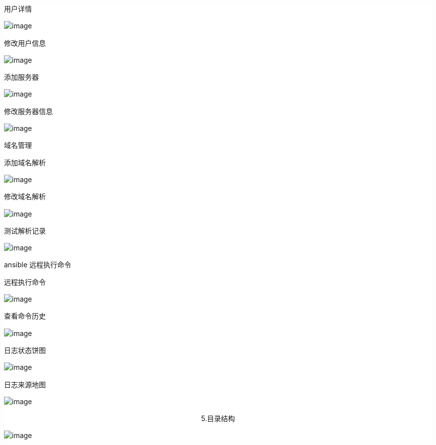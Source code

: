 用户详情

![image](https://github.com/1032231418/python/blob/master/day9/userxq.png)


修改用户信息

![image](https://github.com/1032231418/python/blob/master/day9/changeuser.png)


添加服务器

![image](https://github.com/1032231418/python/blob/master/day9/addserver.png)


修改服务器信息

![image](https://github.com/1032231418/python/blob/master/day9/changeserver.png)



域名管理

添加域名解析

![image](https://github.com/1032231418/python/blob/master/day11/zoneadd.png)

修改域名解析

![image](https://github.com/1032231418/python/blob/master/day11/zoneupdate.png)

测试解析记录

![image](https://github.com/1032231418/python/blob/master/day11/zonejx.png)


ansible 远程执行命令

远程执行命令

![image](https://github.com/1032231418/python/blob/master/day11/cmd1.png)

查看命令历史

![image](https://github.com/1032231418/python/blob/master/day11/cmd2.png)

日志状态饼图

![image](https://github.com/1032231418/python/blob/master/day11/bingtu.png)

日志来源地图

![image](https://github.com/1032231418/python/blob/master/day11/map.png)

<center>5.目录结构</center > 

![image](https://github.com/1032231418/python/blob/master/day11/jiegou.png)

